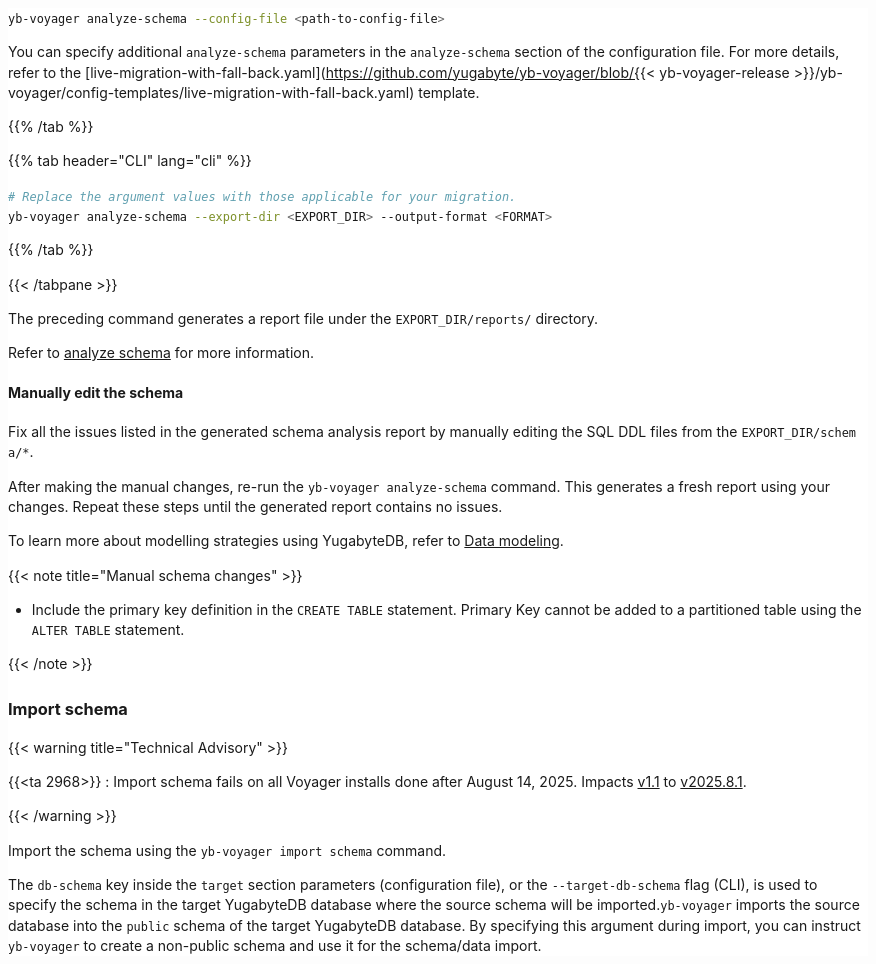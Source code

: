 ```sh
yb-voyager analyze-schema --config-file <path-to-config-file>
```

You can specify additional `analyze-schema` parameters in the `analyze-schema` section of the configuration file. For more details, refer to the [live-migration-with-fall-back.yaml](https://github.com/yugabyte/yb-voyager/blob/{{< yb-voyager-release >}}/yb-voyager/config-templates/live-migration-with-fall-back.yaml) template.

  {{% /tab %}}

  {{% tab header="CLI" lang="cli" %}}

```sh
# Replace the argument values with those applicable for your migration.
yb-voyager analyze-schema --export-dir <EXPORT_DIR> --output-format <FORMAT>
```

  {{% /tab %}}

{{< /tabpane >}}

The preceding command generates a report file under the `EXPORT_DIR/reports/` directory.

Refer to [analyze schema](../../reference/schema-migration/analyze-schema/) for more information.

#### Manually edit the schema

Fix all the issues listed in the generated schema analysis report by manually editing the SQL DDL files from the `EXPORT_DIR/schema/*`.

After making the manual changes, re-run the `yb-voyager analyze-schema` command. This generates a fresh report using your changes. Repeat these steps until the generated report contains no issues.

To learn more about modelling strategies using YugabyteDB, refer to [Data modeling](../../../develop/data-modeling).

{{< note title="Manual schema changes" >}}

- Include the primary key definition in the `CREATE TABLE` statement. Primary Key cannot be added to a partitioned table using the `ALTER TABLE` statement.

{{< /note >}}

### Import schema

{{< warning title="Technical Advisory" >}}

{{<ta 2968>}} :  Import schema fails on all Voyager installs done after August 14, 2025. Impacts [v1.1](../../release-notes/#v1-1-march-7-2023) to [v2025.8.1](../..release-notes/#v2025-8-1-august-5-2025).

{{< /warning >}}

Import the schema using the `yb-voyager import schema` command.

The `db-schema` key inside the `target` section parameters (configuration file), or the `--target-db-schema` flag (CLI), is used to specify the schema in the target YugabyteDB database where the source schema will be imported.`yb-voyager` imports the source database into the `public` schema of the target YugabyteDB database. By specifying this argument during import, you can instruct `yb-voyager` to create a non-public schema and use it for the schema/data import.
